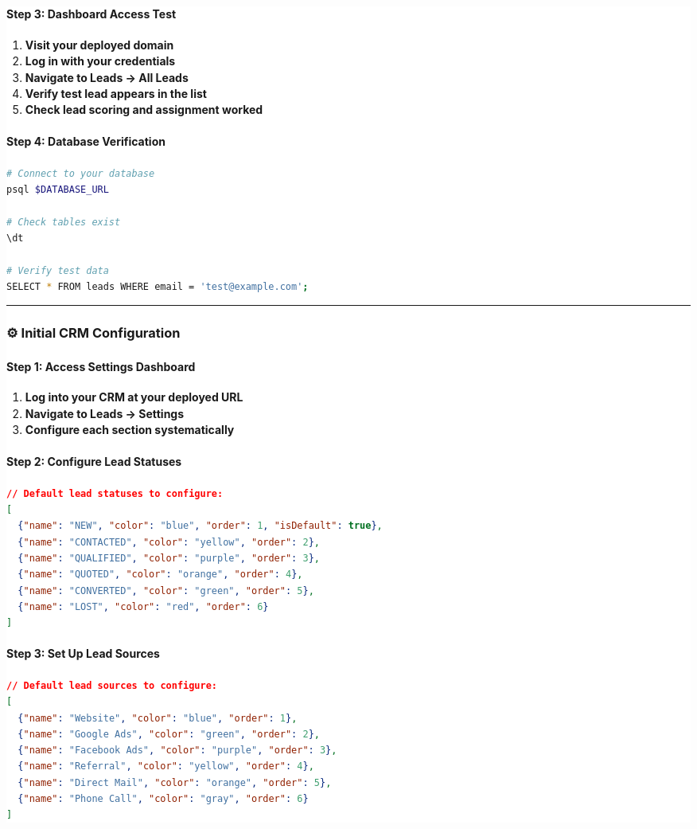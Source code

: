 #### Step 3: Dashboard Access Test
1. **Visit your deployed domain**
2. **Log in with your credentials**
3. **Navigate to Leads → All Leads**
4. **Verify test lead appears in the list**
5. **Check lead scoring and assignment worked**

#### Step 4: Database Verification
```bash
# Connect to your database
psql $DATABASE_URL

# Check tables exist
\dt

# Verify test data
SELECT * FROM leads WHERE email = 'test@example.com';
```

---

### ⚙️ Initial CRM Configuration

#### Step 1: Access Settings Dashboard
1. **Log into your CRM at your deployed URL**
2. **Navigate to Leads → Settings**
3. **Configure each section systematically**

#### Step 2: Configure Lead Statuses
```json
// Default lead statuses to configure:
[
  {"name": "NEW", "color": "blue", "order": 1, "isDefault": true},
  {"name": "CONTACTED", "color": "yellow", "order": 2},
  {"name": "QUALIFIED", "color": "purple", "order": 3},
  {"name": "QUOTED", "color": "orange", "order": 4},
  {"name": "CONVERTED", "color": "green", "order": 5},
  {"name": "LOST", "color": "red", "order": 6}
]
```

#### Step 3: Set Up Lead Sources
```json
// Default lead sources to configure:
[
  {"name": "Website", "color": "blue", "order": 1},
  {"name": "Google Ads", "color": "green", "order": 2},
  {"name": "Facebook Ads", "color": "purple", "order": 3},
  {"name": "Referral", "color": "yellow", "order": 4},
  {"name": "Direct Mail", "color": "orange", "order": 5},
  {"name": "Phone Call", "color": "gray", "order": 6}
]
```
